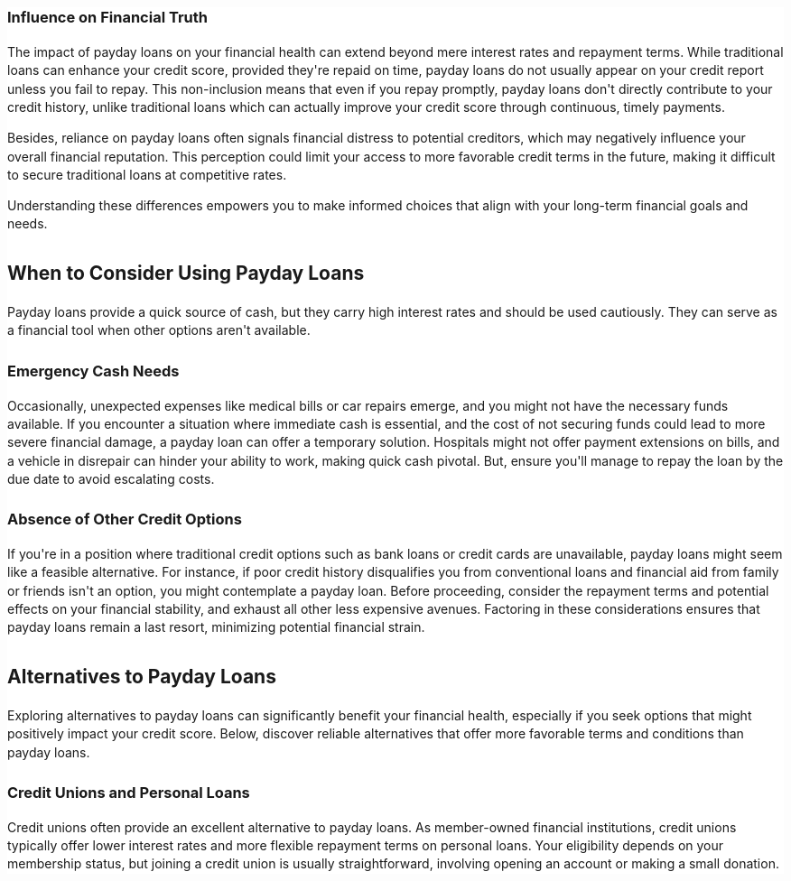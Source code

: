 ### Influence on Financial Truth

The impact of payday loans on your financial health can extend beyond mere interest rates and repayment terms. While traditional loans can enhance your credit score, provided they're repaid on time, payday loans do not usually appear on your credit report unless you fail to repay. This non-inclusion means that even if you repay promptly, payday loans don't directly contribute to your credit history, unlike traditional loans which can actually improve your credit score through continuous, timely payments.

Besides, reliance on payday loans often signals financial distress to potential creditors, which may negatively influence your overall financial reputation. This perception could limit your access to more favorable credit terms in the future, making it difficult to secure traditional loans at competitive rates.

Understanding these differences empowers you to make informed choices that align with your long-term financial goals and needs.

When to Consider Using Payday Loans
-----------------------------------

Payday loans provide a quick source of cash, but they carry high interest rates and should be used cautiously. They can serve as a financial tool when other options aren't available.

### Emergency Cash Needs

Occasionally, unexpected expenses like medical bills or car repairs emerge, and you might not have the necessary funds available. If you encounter a situation where immediate cash is essential, and the cost of not securing funds could lead to more severe financial damage, a payday loan can offer a temporary solution. Hospitals might not offer payment extensions on bills, and a vehicle in disrepair can hinder your ability to work, making quick cash pivotal. But, ensure you'll manage to repay the loan by the due date to avoid escalating costs.

### Absence of Other Credit Options

If you're in a position where traditional credit options such as bank loans or credit cards are unavailable, payday loans might seem like a feasible alternative. For instance, if poor credit history disqualifies you from conventional loans and financial aid from family or friends isn't an option, you might contemplate a payday loan. Before proceeding, consider the repayment terms and potential effects on your financial stability, and exhaust all other less expensive avenues. Factoring in these considerations ensures that payday loans remain a last resort, minimizing potential financial strain.

Alternatives to Payday Loans
----------------------------

Exploring alternatives to payday loans can significantly benefit your financial health, especially if you seek options that might positively impact your credit score. Below, discover reliable alternatives that offer more favorable terms and conditions than payday loans.

### Credit Unions and Personal Loans

Credit unions often provide an excellent alternative to payday loans. As member-owned financial institutions, credit unions typically offer lower interest rates and more flexible repayment terms on personal loans. Your eligibility depends on your membership status, but joining a credit union is usually straightforward, involving opening an account or making a small donation.
